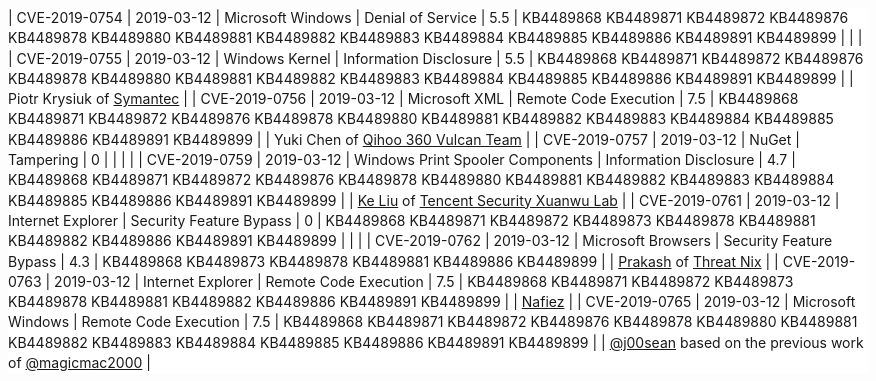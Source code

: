 | CVE-2019-0754 | 2019-03-12        | Microsoft Windows                | Denial of Service       |        5.5 | KB4489868 KB4489871 KB4489872 KB4489876 KB4489878 KB4489880 KB4489881 KB4489882 KB4489883 KB4489884 KB4489885 KB4489886 KB4489891 KB4489899           |            |                                                                                                                                                                                                                                                                                                                                                                    |
| CVE-2019-0755 | 2019-03-12        | Windows Kernel                   | Information Disclosure  |        5.5 | KB4489868 KB4489871 KB4489872 KB4489876 KB4489878 KB4489880 KB4489881 KB4489882 KB4489883 KB4489884 KB4489885 KB4489886 KB4489891 KB4489899           |            | Piotr Krysiuk of <a href="https://www.symantec.com/">Symantec</a>                                                                                                                                                                                                                                                                                                  |
| CVE-2019-0756 | 2019-03-12        | Microsoft XML                    | Remote Code Execution   |        7.5 | KB4489868 KB4489871 KB4489872 KB4489876 KB4489878 KB4489880 KB4489881 KB4489882 KB4489883 KB4489884 KB4489885 KB4489886 KB4489891 KB4489899           |            | Yuki Chen of <a href="http://www.360.com/">Qihoo 360 Vulcan Team</a>                                                                                                                                                                                                                                                                                               |
| CVE-2019-0757 | 2019-03-12        | NuGet                            | Tampering               |        0   |                                                                                                                                                       |            |                                                                                                                                                                                                                                                                                                                                                                    |
| CVE-2019-0759 | 2019-03-12        | Windows Print Spooler Components | Information Disclosure  |        4.7 | KB4489868 KB4489871 KB4489872 KB4489876 KB4489878 KB4489880 KB4489881 KB4489882 KB4489883 KB4489884 KB4489885 KB4489886 KB4489891 KB4489899           |            | <a href="https://twitter.com/klotxl404">Ke Liu</a> of <a href="https://xlab.tencent.com/en/">Tencent Security Xuanwu Lab</a>                                                                                                                                                                                                                                       |
| CVE-2019-0761 | 2019-03-12        | Internet Explorer                | Security Feature Bypass |        0   | KB4489868 KB4489871 KB4489872 KB4489873 KB4489878 KB4489881 KB4489882 KB4489886 KB4489891 KB4489899                                                   |            |                                                                                                                                                                                                                                                                                                                                                                    |
| CVE-2019-0762 | 2019-03-12        | Microsoft Browsers               | Security Feature Bypass |        4.3 | KB4489868 KB4489873 KB4489878 KB4489881 KB4489886 KB4489899                                                                                           |            | <a href="https://twitter.com/1lastBr3ath">Prakash</a> of <a href="https://threatnix.io/">Threat Nix</a>                                                                                                                                                                                                                                                            |
| CVE-2019-0763 | 2019-03-12        | Internet Explorer                | Remote Code Execution   |        7.5 | KB4489868 KB4489871 KB4489872 KB4489873 KB4489878 KB4489881 KB4489882 KB4489886 KB4489891 KB4489899                                                   |            | <a href=https://twitter.com/zeifan>Nafiez</a>                                                                                                                                                                                                                                                                                                                      |
| CVE-2019-0765 | 2019-03-12        | Microsoft Windows                | Remote Code Execution   |        7.5 | KB4489868 KB4489871 KB4489872 KB4489876 KB4489878 KB4489880 KB4489881 KB4489882 KB4489883 KB4489884 KB4489885 KB4489886 KB4489891 KB4489899           |            | <a href="https://twitter.com/j00sean">@j00sean</a> based on the previous work of <a href="https://twitter.com/magicmac2000">@magicmac2000</a>                                                                                                                                                                                                                      |